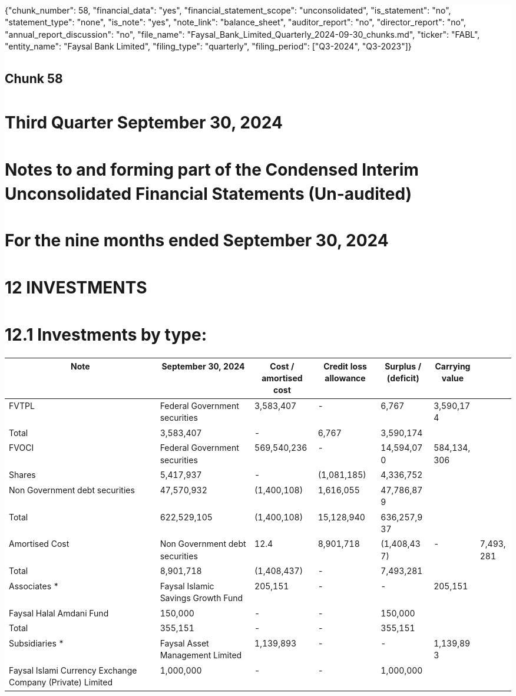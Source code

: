 
{"chunk_number": 58, "financial_data": "yes", "financial_statement_scope": "unconsolidated", "is_statement": "no", "statement_type": "none", "is_note": "yes", "note_link": "balance_sheet", "auditor_report": "no", "director_report": "no", "annual_report_discussion": "no", "file_name": "Faysal_Bank_Limited_Quarterly_2024-09-30_chunks.md", "ticker": "FABL", "entity_name": "Faysal Bank Limited", "filing_type": "quarterly", "filing_period": ["Q3-2024", "Q3-2023"]}
## Chunk 58


# Third Quarter September 30, 2024

# Notes to and forming part of the Condensed Interim Unconsolidated Financial Statements (Un-audited)

# For the nine months ended September 30, 2024

# 12 INVESTMENTS

# 12.1 Investments by type:

|Note|September 30, 2024|Cost / amortised cost|Credit loss allowance|Surplus / (deficit)|Carrying value| |
|---|---|---|---|---|---|---|
|FVTPL|Federal Government securities|3,583,407|-|6,767|3,590,174| |
|Total|3,583,407|-|6,767|3,590,174| | |
|FVOCI|Federal Government securities|569,540,236|-|14,594,070|584,134,306| |
|Shares|5,417,937|-|(1,081,185)|4,336,752| | |
|Non Government debt securities|47,570,932|(1,400,108)|1,616,055|47,786,879| | |
|Total|622,529,105|(1,400,108)|15,128,940|636,257,937| | |
|Amortised Cost|Non Government debt securities|12.4|8,901,718|(1,408,437)|-|7,493,281|
|Total|8,901,718|(1,408,437)|-|7,493,281| | |
|Associates *|Faysal Islamic Savings Growth Fund|205,151|-|-|205,151| |
|Faysal Halal Amdani Fund|150,000|-|-|150,000| | |
|Total|355,151|-|-|355,151| | |
|Subsidiaries *|Faysal Asset Management Limited|1,139,893|-|-|1,139,893| |
|Faysal Islami Currency Exchange Company (Private) Limited|1,000,000|-|-|1,000,000| | |
